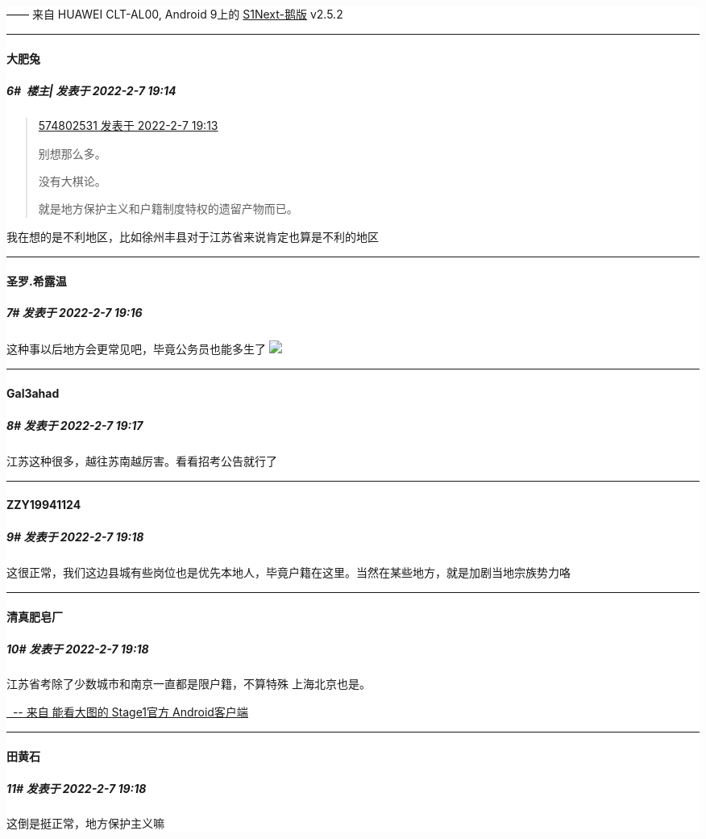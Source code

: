 —— 来自 HUAWEI CLT-AL00, Android 9上的 [S1Next-鹅版](https://github.com/ykrank/S1-Next/releases) v2.5.2

*****

####  大肥兔  
##### 6#         楼主| 发表于 2022-2-7 19:14

<blockquote><a href="httphttps://bbs.saraba1st.com/2b/forum.php?mod=redirect&amp;goto=findpost&amp;pid=54581868&amp;ptid=2051259" target="_blank">574802531 发表于 2022-2-7 19:13</a>

别想那么多。

没有大棋论。

就是地方保护主义和户籍制度特权的遗留产物而已。</blockquote>
我在想的是不利地区，比如徐州丰县对于江苏省来说肯定也算是不利的地区

*****

####  圣罗.希露温  
##### 7#       发表于 2022-2-7 19:16

这种事以后地方会更常见吧，毕竟公务员也能多生了 <img src="https://static.saraba1st.com/image/smiley/face2017/037.png" referrerpolicy="no-referrer">

*****

####  Gal3ahad  
##### 8#       发表于 2022-2-7 19:17

江苏这种很多，越往苏南越厉害。看看招考公告就行了

*****

####  ZZY19941124  
##### 9#       发表于 2022-2-7 19:18

这很正常，我们这边县城有些岗位也是优先本地人，毕竟户籍在这里。当然在某些地方，就是加剧当地宗族势力咯

*****

####  清真肥皂厂  
##### 10#       发表于 2022-2-7 19:18

江苏省考除了少数城市和南京一直都是限户籍，不算特殊
上海北京也是。

[  -- 来自 能看大图的 Stage1官方 Android客户端](https://www.coolapk.com/apk/140634)

*****

####  田黄石  
##### 11#       发表于 2022-2-7 19:18

这倒是挺正常，地方保护主义嘛
